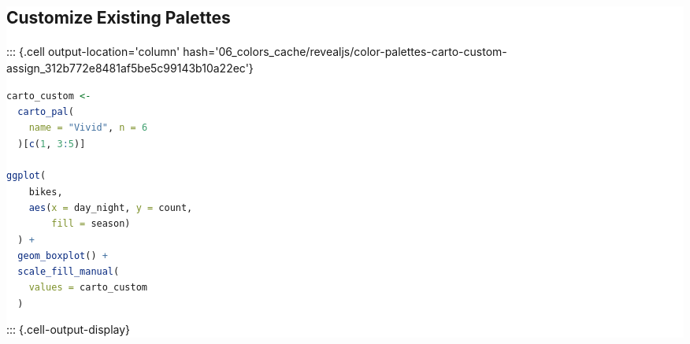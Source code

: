 
## Customize Existing Palettes


::: {.cell output-location='column' hash='06_colors_cache/revealjs/color-palettes-carto-custom-assign_312b772e8481af5be5c99143b10a22ec'}

```{.r .cell-code  code-line-numbers="1,2,3,4|13"}
carto_custom <- 
  carto_pal(
    name = "Vivid", n = 6
  )[c(1, 3:5)]

ggplot(
    bikes, 
    aes(x = day_night, y = count, 
        fill = season)
  ) +
  geom_boxplot() +
  scale_fill_manual(
    values = carto_custom
  )
```

::: {.cell-output-display}